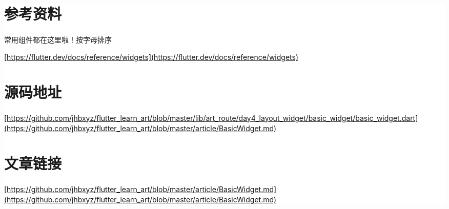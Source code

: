 
# 参考资料

常用组件都在这里啦！按字母排序

[https://flutter.dev/docs/reference/widgets](https://flutter.dev/docs/reference/widgets)

# 源码地址

[https://github.com/jhbxyz/flutter_learn_art/blob/master/lib/art_route/day4_layout_widget/basic_widget/basic_widget.dart](https://github.com/jhbxyz/flutter_learn_art/blob/master/article/BasicWidget.md)

# 文章链接

[https://github.com/jhbxyz/flutter_learn_art/blob/master/article/BasicWidget.md](https://github.com/jhbxyz/flutter_learn_art/blob/master/article/BasicWidget.md)

